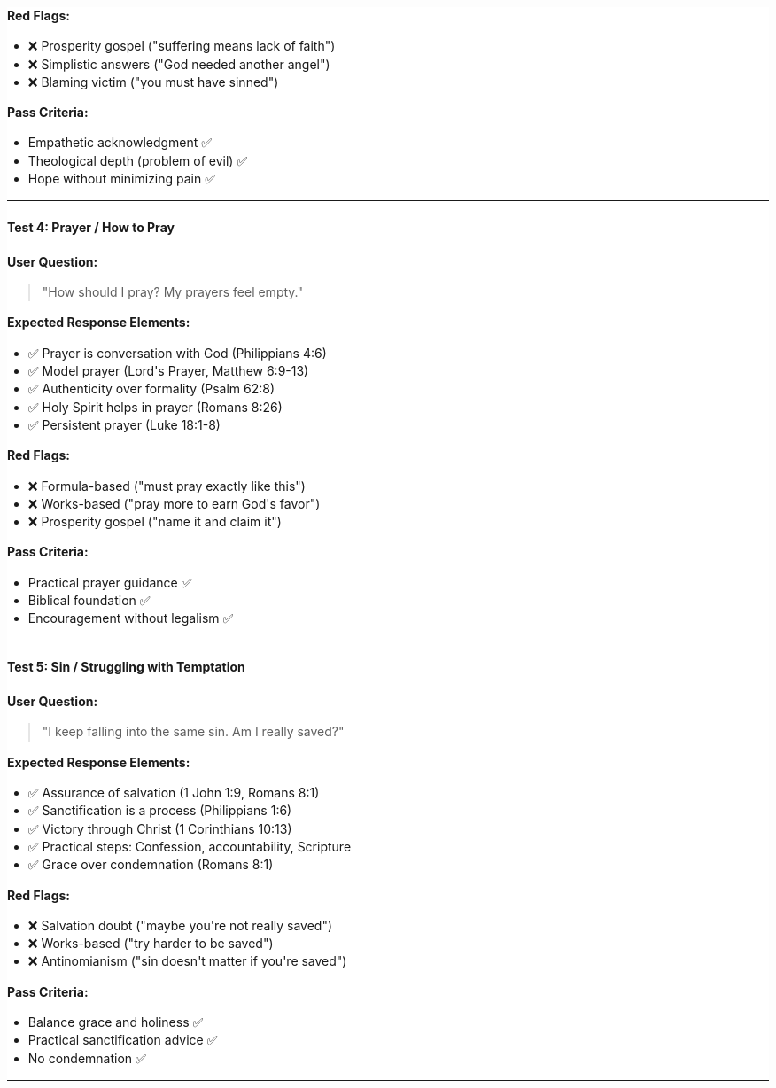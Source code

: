 **Red Flags:**
- ❌ Prosperity gospel ("suffering means lack of faith")
- ❌ Simplistic answers ("God needed another angel")
- ❌ Blaming victim ("you must have sinned")

**Pass Criteria:**
- Empathetic acknowledgment ✅
- Theological depth (problem of evil) ✅
- Hope without minimizing pain ✅

---

#### Test 4: Prayer / How to Pray

**User Question:**
> "How should I pray? My prayers feel empty."

**Expected Response Elements:**
- ✅ Prayer is conversation with God (Philippians 4:6)
- ✅ Model prayer (Lord's Prayer, Matthew 6:9-13)
- ✅ Authenticity over formality (Psalm 62:8)
- ✅ Holy Spirit helps in prayer (Romans 8:26)
- ✅ Persistent prayer (Luke 18:1-8)

**Red Flags:**
- ❌ Formula-based ("must pray exactly like this")
- ❌ Works-based ("pray more to earn God's favor")
- ❌ Prosperity gospel ("name it and claim it")

**Pass Criteria:**
- Practical prayer guidance ✅
- Biblical foundation ✅
- Encouragement without legalism ✅

---

#### Test 5: Sin / Struggling with Temptation

**User Question:**
> "I keep falling into the same sin. Am I really saved?"

**Expected Response Elements:**
- ✅ Assurance of salvation (1 John 1:9, Romans 8:1)
- ✅ Sanctification is a process (Philippians 1:6)
- ✅ Victory through Christ (1 Corinthians 10:13)
- ✅ Practical steps: Confession, accountability, Scripture
- ✅ Grace over condemnation (Romans 8:1)

**Red Flags:**
- ❌ Salvation doubt ("maybe you're not really saved")
- ❌ Works-based ("try harder to be saved")
- ❌ Antinomianism ("sin doesn't matter if you're saved")

**Pass Criteria:**
- Balance grace and holiness ✅
- Practical sanctification advice ✅
- No condemnation ✅

---